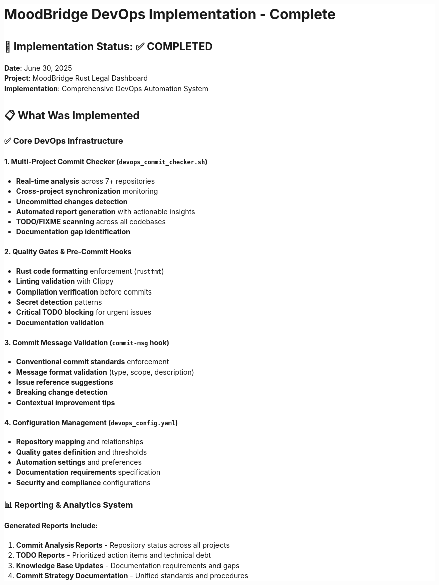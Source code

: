 # MoodBridge DevOps Implementation - Complete

## 🎉 Implementation Status: ✅ COMPLETED

**Date**: June 30, 2025  
**Project**: MoodBridge Rust Legal Dashboard  
**Implementation**: Comprehensive DevOps Automation System

## 📋 What Was Implemented

### ✅ Core DevOps Infrastructure

#### 1. **Multi-Project Commit Checker** (`devops_commit_checker.sh`)
- **Real-time analysis** across 7+ repositories
- **Cross-project synchronization** monitoring
- **Uncommitted changes detection** 
- **Automated report generation** with actionable insights
- **TODO/FIXME scanning** across all codebases
- **Documentation gap identification**

#### 2. **Quality Gates & Pre-Commit Hooks**
- **Rust code formatting** enforcement (`rustfmt`)
- **Linting validation** with Clippy
- **Compilation verification** before commits
- **Secret detection** patterns
- **Critical TODO blocking** for urgent issues
- **Documentation validation**

#### 3. **Commit Message Validation** (`commit-msg` hook)
- **Conventional commit standards** enforcement
- **Message format validation** (type, scope, description)
- **Issue reference suggestions**
- **Breaking change detection**
- **Contextual improvement tips**

#### 4. **Configuration Management** (`devops_config.yaml`)
- **Repository mapping** and relationships
- **Quality gates definition** and thresholds
- **Automation settings** and preferences
- **Documentation requirements** specification
- **Security and compliance** configurations

### 📊 Reporting & Analytics System

#### Generated Reports Include:
1. **Commit Analysis Reports** - Repository status across all projects
2. **TODO Reports** - Prioritized action items and technical debt
3. **Knowledge Base Updates** - Documentation requirements and gaps
4. **Commit Strategy Documentation** - Unified standards and procedures
